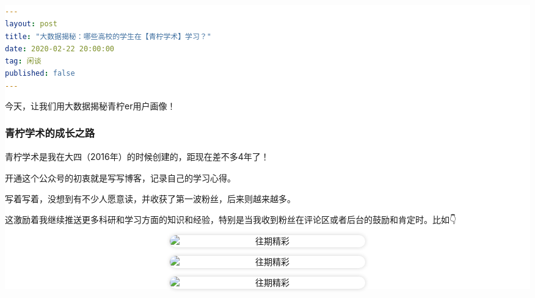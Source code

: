 ```yaml
---
layout: post
title: "大数据揭秘：哪些高校的学生在【青柠学术】学习？"
date: 2020-02-22 20:00:00
tag: 闲谈
published: false
---
```




今天，让我们用大数据揭秘青柠er用户画像！

### 青柠学术的成长之路

青柠学术是我在大四（2016年）的时候创建的，距现在差不多4年了！

开通这个公众号的初衷就是写写博客，记录自己的学习心得。

写着写着，没想到有不少人愿意读，并收获了第一波粉丝，后来则越来越多。

这激励着我继续推送更多科研和学习方面的知识和经验，特别是当我收到粉丝在评论区或者后台的鼓励和肯定时。比如👇

  <img style="border-radius:10px 10px 10px 10px;
  text-align:center;
  display:block;
  margin:0px auto;
  width:320px;
  height:100%;
  object-fit:contain;
  box-shadow: rgb(210,210,210) 0em 0em 0.5em 0px;" src="https://tva1.sinaimg.cn/large/0082zybply1gc5i5lrb6xj30n008ijrj.jpg" alt="往期精彩">


  <img style="border-radius:10px 10px 10px 10px;
  text-align:center;
  display:block;
  margin:0px auto;
  width:320px;
  height:100%;
  object-fit:contain;
  box-shadow: rgb(210,210,210) 0em 0em 0.5em 0px;" src="https://tva1.sinaimg.cn/large/0082zybply1gc5i5qe0n3j30n009974k.jpg" alt="往期精彩">



  <img style="border-radius:10px 10px 10px 10px;
  text-align:center;
  display:block;
  margin:0px auto;
  width:320px;
  height:100%;
  object-fit:contain;
  box-shadow: rgb(210,210,210) 0em 0em 0.5em 0px;" src="https://tva1.sinaimg.cn/large/0082zybply1gc5i5wzqjrj30n007smxa.jpg" alt="往期精彩">

